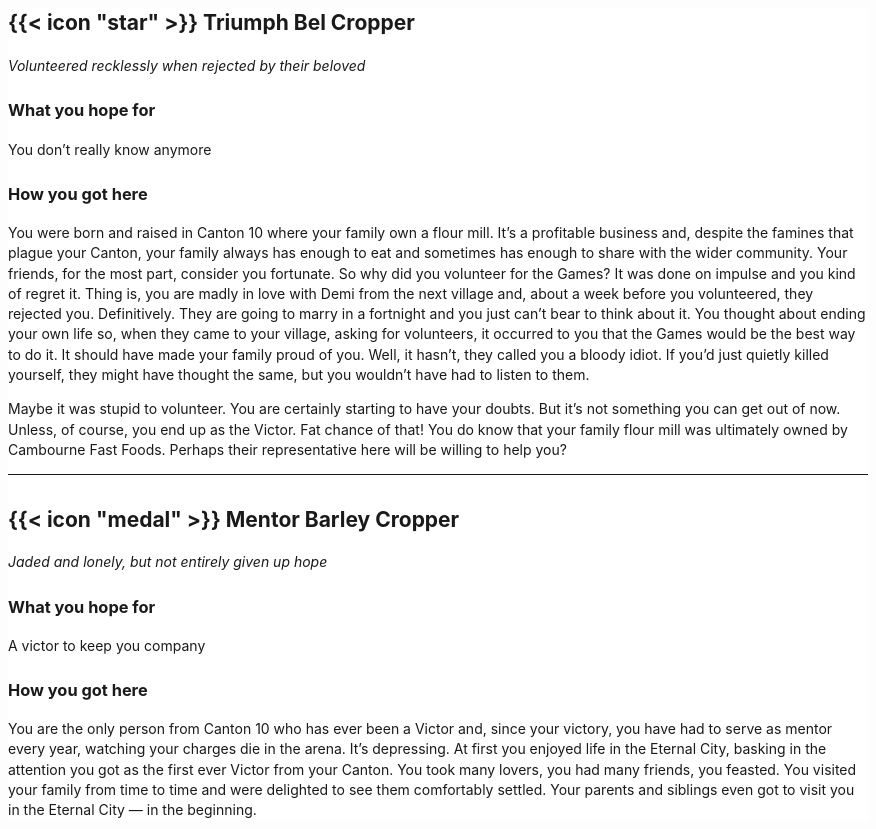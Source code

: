 
## <a name="bel_cropper"></a>{{< icon "star" >}} Triumph Bel Cropper

*Volunteered recklessly when rejected by their beloved*

### What you hope for

You don’t really know anymore

### How you got here

You were born and raised in Canton 10 where your family own a flour mill. It’s
a profitable business and, despite the famines that plague your Canton, your
family always has enough to eat and sometimes has enough to share with the
wider community. Your friends, for the most part, consider you fortunate. So
why did you volunteer for the Games? It was done on impulse and you kind of
regret it. Thing is, you are madly in love with Demi from the next village
and, about a week before you volunteered, they rejected you. Definitively.
They are going to marry in a fortnight and you just can’t bear to think about
it. You thought about ending your own life so, when they came to your village,
asking for volunteers, it occurred to you that the Games would be the best way
to do it. It should have made your family proud of you. Well, it hasn’t, they
called you a bloody idiot. If you’d just quietly killed yourself, they might
have thought the same, but you wouldn’t have had to listen to them.

Maybe it was stupid to volunteer. You are certainly starting to have your
doubts. But it’s not something you can get out of now. Unless, of course, you
end up as the Victor. Fat chance of that! You do know that your family flour
mill was ultimately owned by Cambourne Fast Foods. Perhaps their
representative here will be willing to help you?

---

## <a name="barley_cropper"></a>{{< icon "medal" >}} Mentor Barley Cropper

*Jaded and lonely, but not entirely given up hope*

### What you hope for

A victor to keep you company

### How you got here

You are the only person from Canton 10 who has ever been a Victor and, since
your victory, you have had to serve as mentor every year, watching your
charges die in the arena. It’s depressing. At first you enjoyed life in the
Eternal City, basking in the attention you got as the first ever Victor from
your Canton. You took many lovers, you had many friends, you feasted. You
visited your family from time to time and were delighted to see them
comfortably settled. Your parents and siblings even got to visit you in the
Eternal City — in the beginning.
